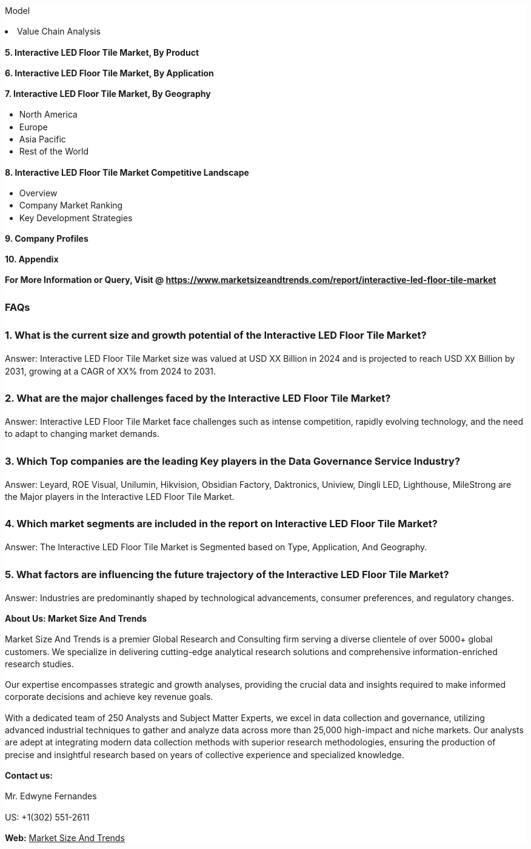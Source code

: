 Model</span></li><li><span class="">Value Chain Analysis</span></li></ul></div><div class="" data-test-id=""><p><strong><span class="">5. Interactive LED Floor Tile Market, By Product</span></strong></p></div><div class="" data-test-id=""><p><strong><span class="">6. Interactive LED Floor Tile Market, By Application</span></strong></p></div><div class="" data-test-id=""><p><strong><span class="">7. Interactive LED Floor Tile Market, By Geography</span></strong></p></div><div class="" data-test-id=""><ul><li><span class="">North America</span></li><li><span class="">Europe</span></li><li><span class="">Asia Pacific</span></li><li><span class="">Rest of the World</span></li></ul></div><div class="" data-test-id=""><p><strong><span class="">8. Interactive LED Floor Tile Market Competitive Landscape</span></strong></p></div><div class="" data-test-id=""><ul><li><span class="">Overview</span></li><li><span class="">Company Market Ranking</span></li><li><span class="">Key Development Strategies</span></li></ul></div><div class="" data-test-id=""><p><strong><span class="">9. Company Profiles</span></strong></p></div><div class="" data-test-id=""><p><strong><span class="">10. Appendix</span></strong></p></div><div class="" data-test-id=""><p><strong><span class="">For More Information or Query, Visit @ <a href="https://www.marketsizeandtrends.com/report/interactive-led-floor-tile-market" target="_blank">https://www.marketsizeandtrends.com/report/interactive-led-floor-tile-market</a></span></strong></p></div><div class="" data-test-id=""><div class="article-main__content" data-test-id="publishing-text-block"><h3><strong><span class="">FAQs</span></strong></h3></div><div class="article-main__content" data-test-id="publishing-text-block"><h3><span class="">1. What is the current size and growth potential of the Interactive LED Floor Tile Market?</span></h3></div><div class="article-main__content" data-test-id="publishing-text-block"><p><span class="font-[700]">Answer</span><span class="">: Interactive LED Floor Tile Market size was valued at USD XX Billion in 2024 and is projected to reach USD XX Billion by 2031, growing at a CAGR of XX% from 2024 to 2031.</span></p></div><div class="article-main__content" data-test-id="publishing-text-block"><h3><span class="">2. What are the major challenges faced by the Interactive LED Floor Tile Market?</span></h3></div><div class="article-main__content" data-test-id="publishing-text-block"><p><span class="font-[700]">Answer</span><span class="">: Interactive LED Floor Tile Market face challenges such as intense competition, rapidly evolving technology, and the need to adapt to changing market demands.</span></p></div><div class="article-main__content" data-test-id="publishing-text-block"><h3><span class="">3. Which Top companies are the leading Key players in the Data Governance Service Industry?</span></h3></div><div class="article-main__content" data-test-id="publishing-text-block"><p><span class="font-[700]">Answer</span><span class="">: Leyard, ROE Visual, Unilumin, Hikvision, Obsidian Factory, Daktronics, Uniview, Dingli LED, Lighthouse, MileStrong are the Major players in the Interactive LED Floor Tile Market.</span></p></div><div class="article-main__content" data-test-id="publishing-text-block"><h3><span class="">4. Which market segments are included in the report on Interactive LED Floor Tile Market?</span></h3></div><div class="article-main__content" data-test-id="publishing-text-block"><p><span class="font-[700]">Answer</span><span class="">: The Interactive LED Floor Tile Market is Segmented based on Type, Application, And Geography.</span></p></div><div class="article-main__content" data-test-id="publishing-text-block"><h3><span class="">5. What factors are influencing the future trajectory of the Interactive LED Floor Tile Market?</span></h3></div><div class="article-main__content" data-test-id="publishing-text-block"><p><span class="font-[700]">Answer:</span><span class="">&nbsp;Industries are predominantly shaped by technological advancements, consumer preferences, and regulatory changes.</span></p></div><p><strong><span class="">About Us: Market Size And Trends</span></strong></p></div><div class="" data-test-id=""><p><span class="">Market Size And Trends is a premier Global Research and Consulting firm serving a diverse clientele of over 5000+ global customers. We specialize in delivering cutting-edge analytical research solutions and comprehensive information-enriched research studies.</span></p></div><div class="" data-test-id=""><p><span class="">Our expertise encompasses strategic and growth analyses, providing the crucial data and insights required to make informed corporate decisions and achieve key revenue goals.</span></p></div><div class="" data-test-id=""><p><span class="">With a dedicated team of 250 Analysts and Subject Matter Experts, we excel in data collection and governance, utilizing advanced industrial techniques to gather and analyze data across more than 25,000 high-impact and niche markets. Our analysts are adept at integrating modern data collection methods with superior research methodologies, ensuring the production of precise and insightful research based on years of collective experience and specialized knowledge.</span></p></div><div class="" data-test-id=""><p><strong><span class="">Contact us:</span></strong></p></div><div class="" data-test-id=""><p><span class="">Mr. Edwyne Fernandes</span></p></div><div class="" data-test-id=""><p><span class="">US: +1(302) 551-2611<br /></span></p><p><span class=""><strong>Web:</strong> <a href="https://www.marketsizeandtrends.com/" target="_blank">Market Size And Trends</a></span></p></div>
